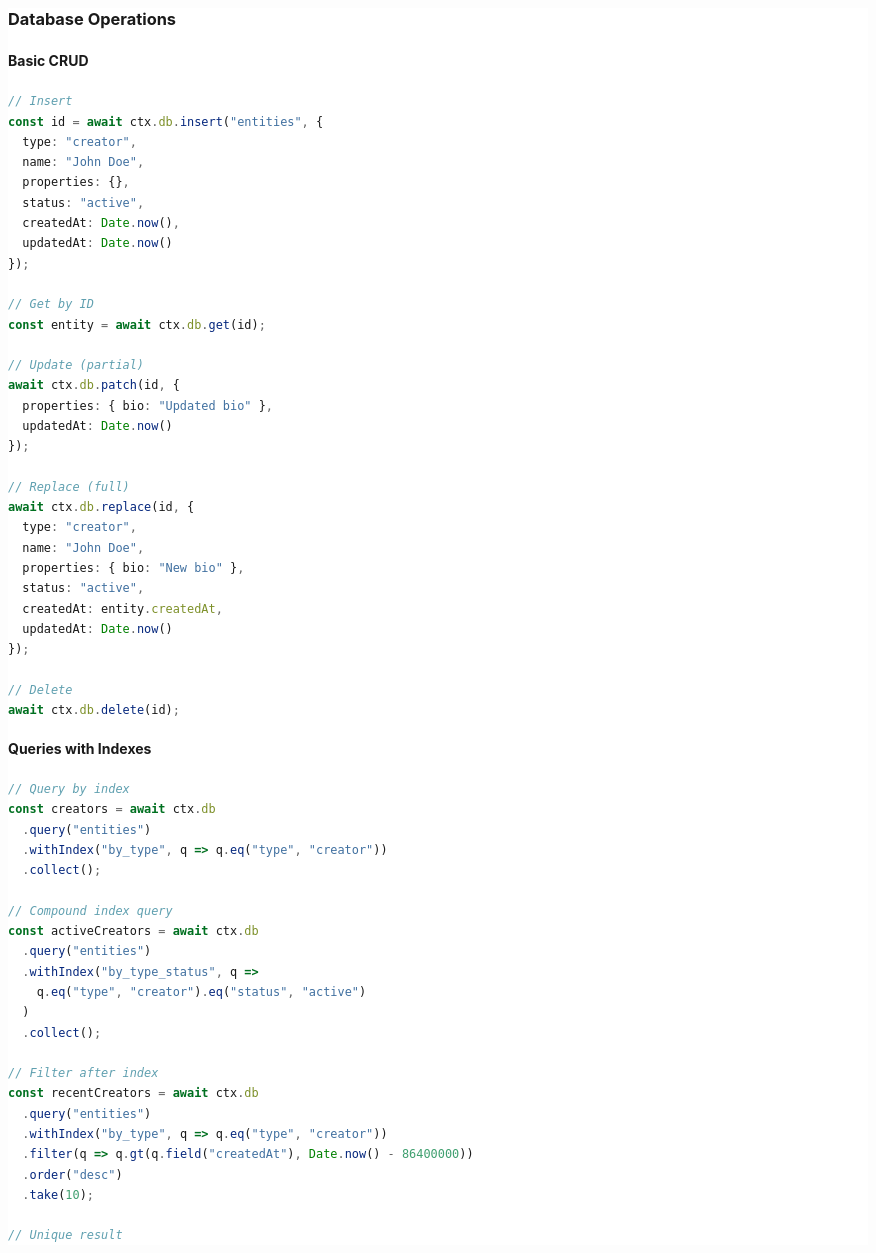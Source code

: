 ### Database Operations

#### Basic CRUD

```typescript
// Insert
const id = await ctx.db.insert("entities", {
  type: "creator",
  name: "John Doe",
  properties: {},
  status: "active",
  createdAt: Date.now(),
  updatedAt: Date.now()
});

// Get by ID
const entity = await ctx.db.get(id);

// Update (partial)
await ctx.db.patch(id, {
  properties: { bio: "Updated bio" },
  updatedAt: Date.now()
});

// Replace (full)
await ctx.db.replace(id, {
  type: "creator",
  name: "John Doe",
  properties: { bio: "New bio" },
  status: "active",
  createdAt: entity.createdAt,
  updatedAt: Date.now()
});

// Delete
await ctx.db.delete(id);
```

#### Queries with Indexes

```typescript
// Query by index
const creators = await ctx.db
  .query("entities")
  .withIndex("by_type", q => q.eq("type", "creator"))
  .collect();

// Compound index query
const activeCreators = await ctx.db
  .query("entities")
  .withIndex("by_type_status", q =>
    q.eq("type", "creator").eq("status", "active")
  )
  .collect();

// Filter after index
const recentCreators = await ctx.db
  .query("entities")
  .withIndex("by_type", q => q.eq("type", "creator"))
  .filter(q => q.gt(q.field("createdAt"), Date.now() - 86400000))
  .order("desc")
  .take(10);

// Unique result
```